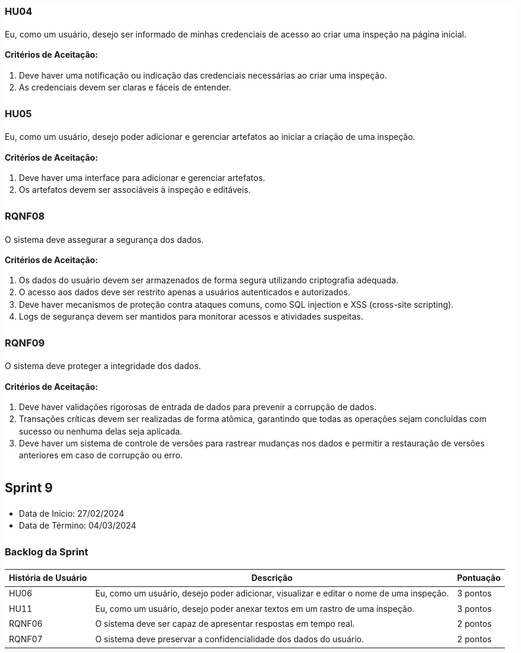### HU04

Eu, como um usuário, desejo ser informado de minhas credenciais de acesso ao criar uma inspeção na página inicial.

**Critérios de Aceitação:**

1. Deve haver uma notificação ou indicação das credenciais necessárias ao criar uma inspeção.
2. As credenciais devem ser claras e fáceis de entender.

### HU05

Eu, como um usuário, desejo poder adicionar e gerenciar artefatos ao iniciar a criação de uma inspeção.

**Critérios de Aceitação:**

1. Deve haver uma interface para adicionar e gerenciar artefatos.
2. Os artefatos devem ser associáveis à inspeção e editáveis.

### RQNF08

O sistema deve assegurar a segurança dos dados.

**Critérios de Aceitação:**

1. Os dados do usuário devem ser armazenados de forma segura utilizando criptografia adequada.
2. O acesso aos dados deve ser restrito apenas a usuários autenticados e autorizados.
3. Deve haver mecanismos de proteção contra ataques comuns, como SQL injection e XSS (cross-site scripting).
4. Logs de segurança devem ser mantidos para monitorar acessos e atividades suspeitas.

### RQNF09

O sistema deve proteger a integridade dos dados.

**Critérios de Aceitação:**

1. Deve haver validações rigorosas de entrada de dados para prevenir a corrupção de dados.
2. Transações críticas devem ser realizadas de forma atômica, garantindo que todas as operações sejam concluídas com sucesso ou nenhuma delas seja aplicada.
3. Deve haver um sistema de controle de versões para rastrear mudanças nos dados e permitir a restauração de versões anteriores em caso de corrupção ou erro.


## Sprint 9

* Data de Início: 27/02/2024
* Data de Término: 04/03/2024

### Backlog da Sprint
| História de Usuário | Descrição | Pontuação |
|---------------------|-----------|-----------|
| HU06 | Eu, como um usuário, desejo poder adicionar, visualizar e editar o nome de uma inspeção. | 3 pontos |
| HU11 | Eu, como um usuário, desejo poder anexar textos em um rastro de uma inspeção. | 3 pontos |
| RQNF06 | O sistema deve ser capaz de apresentar respostas em tempo real. | 2 pontos |
| RQNF07 | O sistema deve preservar a confidencialidade dos dados do usuário. | 2 pontos |
